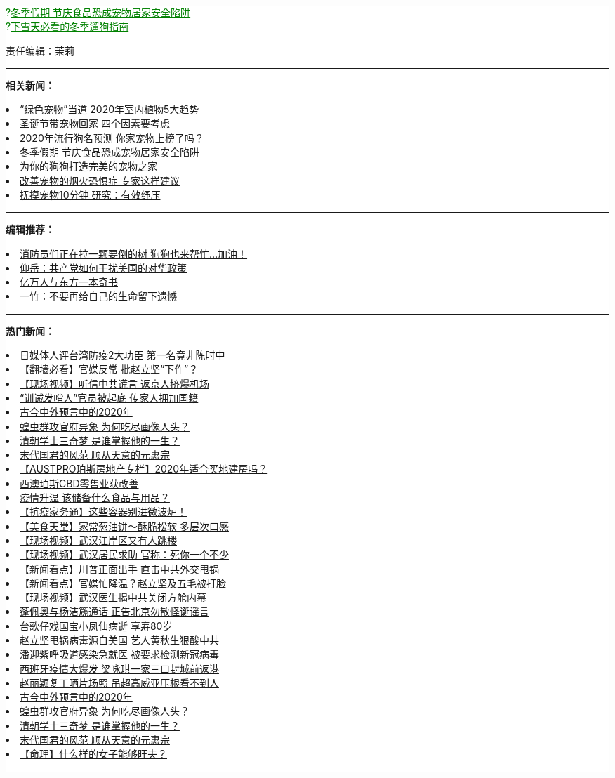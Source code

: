 <span style="color: #008000;"> ?<a style="color: #008000;" href="/gb/19/12/12/n11718195.md#1" target="_blank" rel="noopener noreferrer">冬季假期 节庆食品恐成宠物居家安全陷阱</a></span><br />
<span style="color: #008000;"> ?<a style="color: #008000;" href="/gb/19/12/10/n11712406.md#1" target="_blank" rel="noopener noreferrer">下雪天必看的冬季遛狗指南</a></span></h3>
<p class="p1">责任编辑：茉莉</p>

<hr>


<strong>相关新闻：</strong>
<li><a href="/gb/19/12/26/n11746235.md#1">“绿色宠物”当道  2020年室内植物5大趋势</a></li>
<li><a href="/gb/19/12/23/n11739693.md#1">圣诞节带宠物回家 四个因素要考虑</a></li>
<li><a href="/gb/19/12/20/n11735109.md#1">2020年流行狗名预测  你家宠物上榜了吗？</a></li>
<li><a href="/gb/19/12/12/n11718195.md#1">冬季假期 节庆食品恐成宠物居家安全陷阱</a></li>
<li><a href="/gb/19/12/11/n11715014.md#1">为你的狗狗打造完美的宠物之家</a></li>
<li><a href="/gb/19/12/4/n11699530.md#1">改善宠物的烟火恐惧症 专家这样建议</a></li>
<li><a href="/gb/19/10/30/n11622516.md#1">抚摸宠物10分钟 研究：有效纾压</a></li>
<hr>


<strong>编辑推荐：</strong>
<li><a href="/gb/16/7/22/n8126201.md#1">消防员们正在拉一颗要倒的树 狗狗也来帮忙&#8230;加油！</a></li>
<li><a href="/gb/18/6/18/n10492678.md#1" target="_blank">仰岳：共产党如何干扰美国的对华政策</a></li><li><a href="/gb/17/5/26/n9191512.md?dfh#1" target="_blank">亿万人与东方一本奇书</a></li><li><a href="/gb/10/7/18/n2968768.md#1" target="_blank">一竹：不要再给自己的生命留下遗憾</a></li>
<hr>

<strong>热门新闻：</strong>
<li><a href="/gb/20/3/16/n11943195.md#1">日媒体人评台湾防疫2大功臣 第一名竟非陈时中</a></li>
<li><a href="/gb/20/3/17/n11945722.md#1">【翻墙必看】官媒反常 批赵立坚“下作”？</a></li>
<li><a href="/gb/20/3/17/n11946346.md#1">【现场视频】听信中共谎言 返京人挤爆机场</a></li>
<li><a href="/gb/20/3/17/n11946494.md#1">“训诫发哨人”官员被起底 传家人拥加国籍</a></li>
<li><a href="/gb/20/2/18/n11877949.md#1">古今中外预言中的2020年</a></li>
<li><a href="/gb/20/2/29/n11905232.md#1">蝗虫群攻官府异象 为何吃尽画像人头？</a></li>
<li><a href="/gb/20/3/11/n11933369.md#1">清朝学士三奇梦 是谁掌握他的一生？</a></li>
<li><a href="/gb/20/2/28/n11903572.md#1">末代国君的风范 顺从天意的元惠宗</a></li>
<li><a href="/gb/20/2/18/n11877773.md#1">【AUSTPRO珀斯房地产专栏】2020年适合买地建房吗？</a></li>
<li><a href="/gb/20/2/18/n11877857.md#1">西澳珀斯CBD零售业获改善</a></li>
<li><a href="/gb/20/3/16/n11944768.md#1">疫情升温 该储备什么食品与用品？</a></li>
<li><a href="/gb/20/3/17/n11946601.md#1">【抗疫家务通】这些容器别进微波炉！</a></li>
<li><a href="/gb/20/3/16/n11944602.md#1">【美食天堂】家常葱油饼～酥脆松软 多层次口感</a></li>
<li><a href="/gb/20/3/17/n11947678.md#1">【现场视频】武汉江岸区又有人跳楼</a></li>
<li><a href="/gb/20/3/17/n11948263.md#1">【现场视频】武汉居民求助 官称：死你一个不少</a></li>
<li><a href="/gb/20/3/17/n11947710.md#1">【新闻看点】川普正面出手 直击中共外交甩锅</a></li>
<li><a href="/gb/20/3/16/n11945071.md#1">【新闻看点】官媒忙降温？赵立坚及五毛被打脸</a></li>
<li><a href="/gb/20/3/16/n11943071.md#1">【现场视频】武汉医生揭中共关闭方舱内幕</a></li>
<li><a href="/gb/20/3/16/n11945291.md#1">蓬佩奥与杨洁篪通话 正告北京勿散怪诞谣言</a></li>
<li><a href="/gb/20/3/17/n11946544.md#1">台歌仔戏国宝小凤仙病逝 享寿80岁　</a></li>
<li><a href="/gb/20/3/15/n11942589.md#1">赵立坚甩锅病毒源自美国 艺人黄秋生狠酸中共</a></li>
<li><a href="/gb/20/3/15/n11942781.md#1">潘迎紫呼吸道感染急就医 被要求检测新冠病毒</a></li>
<li><a href="/gb/20/3/15/n11942415.md#1">西班牙疫情大爆发 梁咏琪一家三口封城前返港</a></li>
<li><a href="/gb/20/3/16/n11945468.md#1">赵丽颖复工晒片场照 吊超高威亚压根看不到人</a></li>
<li><a href="/gb/20/2/18/n11877949.md#1">古今中外预言中的2020年</a></li>
<li><a href="/gb/20/2/29/n11905232.md#1">蝗虫群攻官府异象 为何吃尽画像人头？</a></li>
<li><a href="/gb/20/3/11/n11933369.md#1">清朝学士三奇梦 是谁掌握他的一生？</a></li>
<li><a href="/gb/20/2/28/n11903572.md#1">末代国君的风范 顺从天意的元惠宗</a></li>
<li><a href="/gb/20/3/2/n11909596.md#1">【命理】什么样的女子能够旺夫？</a></li>
<hr>
